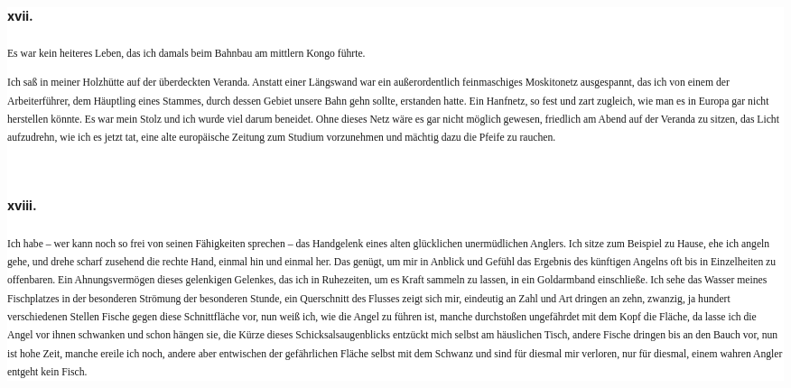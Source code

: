 #### xvii.

<div style="font-family: Libre Baskerville; margin: 1.5em 0 4em 0;"><small>
Es war kein heiteres Leben, das ich damals beim Bahnbau am mittlern Kongo führte.
<div style="margin: 1em 0;"></div>
Ich saß in meiner Holzhütte auf der überdeckten Veranda. Anstatt einer Längswand war ein außerordentlich feinmaschiges Moskitonetz ausgespannt, das ich von einem der Arbeiterführer, dem Häuptling eines Stammes, durch dessen Gebiet unsere Bahn gehn sollte, erstanden hatte. Ein Hanfnetz, so fest und zart zugleich, wie man es in Europa gar nicht herstellen könnte. Es war mein Stolz und ich wurde viel darum beneidet. Ohne dieses Netz wäre es gar nicht möglich gewesen, friedlich am Abend auf der Veranda zu sitzen, das Licht aufzudrehn, wie ich es jetzt tat, eine alte europäische Zeitung zum Studium vorzunehmen und mächtig dazu die Pfeife zu rauchen.
</small></div>

#### xviii.

<div style="font-family: Libre Baskerville; margin: 1.5em 0 4em 0;"><small>
Ich habe – wer kann noch so frei von seinen Fähigkeiten sprechen – das Handgelenk eines alten glücklichen unermüdlichen Anglers.
Ich sitze zum Beispiel zu Hause, ehe ich angeln gehe, und drehe scharf zusehend die rechte Hand, einmal hin und einmal her. Das genügt, um mir in Anblick und Gefühl das Ergebnis des künftigen Angelns oft bis in Einzelheiten zu offenbaren. Ein Ahnungsvermögen dieses gelenkigen Gelenkes, das ich in Ruhezeiten, um es Kraft sammeln zu lassen, in ein Goldarmband einschließe. Ich sehe das Wasser meines Fischplatzes in der besonderen Strömung der besonderen Stunde, ein Querschnitt des Flusses zeigt sich mir, eindeutig an Zahl und Art dringen an zehn, zwanzig, ja hundert verschiedenen Stellen Fische gegen diese Schnittfläche vor, nun weiß ich, wie die Angel zu führen ist, manche durchstoßen ungefährdet mit dem Kopf die Fläche, da lasse ich die Angel vor ihnen schwanken und schon hängen sie, die Kürze dieses Schicksalsaugenblicks entzückt mich selbst am häuslichen Tisch, andere Fische dringen bis an den Bauch vor, nun ist hohe Zeit, manche ereile ich noch, andere aber entwischen der gefährlichen Fläche selbst mit dem Schwanz und sind für diesmal mir verloren, nur für diesmal, einem wahren Angler entgeht kein Fisch.
</small></div>